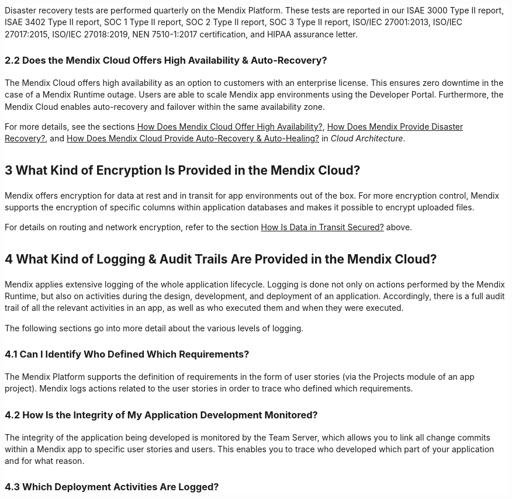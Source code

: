 Disaster recovery tests are performed quarterly on the Mendix Platform. These tests are reported in our ISAE 3000 Type II report, ISAE 3402 Type II report, SOC 1 Type II report, SOC 2 Type II report, SOC 3 Type II report, ISO/IEC 27001:2013, ISO/IEC 27017:2015, ISO/IEC 27018:2019, NEN 7510-1:2017 certification, and HIPAA assurance letter.

### 2.2 Does the Mendix Cloud Offers High Availability & Auto-Recovery?

The Mendix Cloud offers high availability as an option to customers with an enterprise license. This ensures zero downtime in the case of a Mendix Runtime outage. Users are able to scale Mendix app environments using the Developer Portal. Furthermore, the Mendix Cloud enables auto-recovery and failover within the same availability zone.

For more details, see the sections [How Does Mendix Cloud Offer High Availability?](cloud-architecture#cloud-ha), [How Does Mendix Provide Disaster Recovery?](cloud-architecture#cloud-dr), and [How Does Mendix Cloud Provide Auto-Recovery & Auto-Healing?](cloud-architecture#cloud-ar) in *Cloud Architecture*.

## 3 What Kind of Encryption Is Provided in the Mendix Cloud?

Mendix offers encryption for data at rest and in transit for app environments out of the box. For more encryption control, Mendix supports the encryption of specific columns within application databases and makes it possible to encrypt uploaded files.

For details on routing and network encryption, refer to the section [How Is Data in Transit Secured?](#data-in-transit) above.

## 4 What Kind of Logging & Audit Trails Are Provided in the Mendix Cloud?

Mendix applies extensive logging of the whole application lifecycle. Logging is done not only on actions performed by the Mendix Runtime, but also on activities during the design, development, and deployment of an application. Accordingly, there is a full audit trail of all the relevant activities in an app, as well as who executed them and when they were executed.

The following sections go into more detail about the various levels of logging.

### 4.1 Can I Identify Who Defined Which Requirements?

The Mendix Platform supports the definition of requirements in the form of user stories (via the Projects module of an app project). Mendix logs actions related to the user stories in order to trace who defined which requirements.

### 4.2 How Is the Integrity of My Application Development Monitored?

The integrity of the application being developed is monitored by the Team Server, which allows you to link all change commits within a Mendix app to specific user stories and users. This enables you to trace who developed which part of your application and for what reason.

### 4.3 Which Deployment Activities Are Logged?
